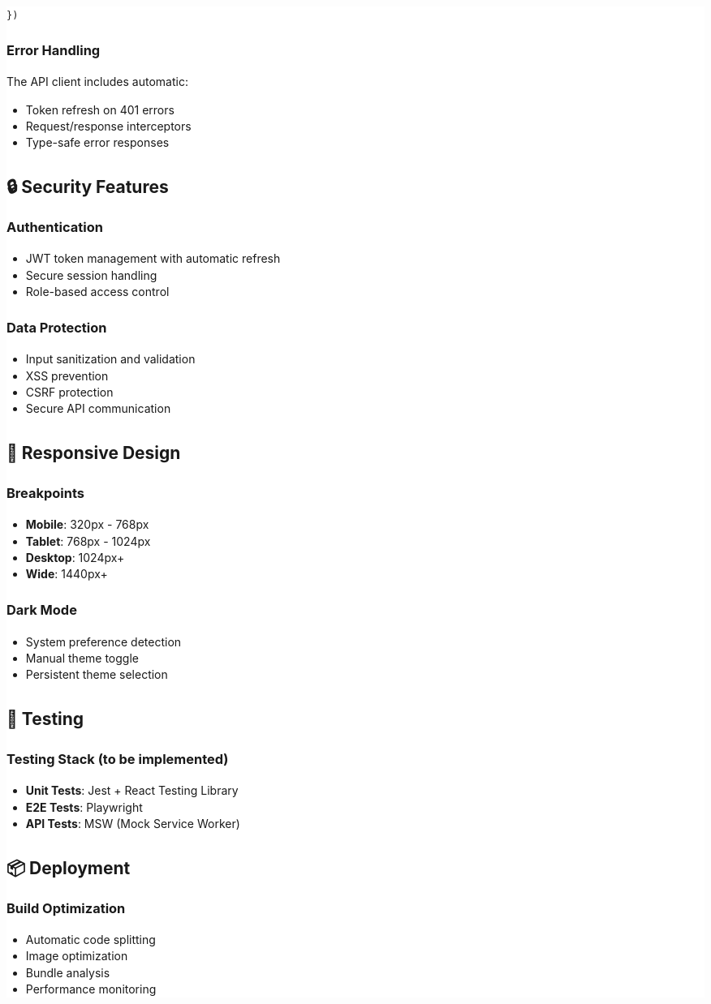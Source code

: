 ```typescript
})
```

### Error Handling

The API client includes automatic:
- Token refresh on 401 errors
- Request/response interceptors
- Type-safe error responses

## 🔒 Security Features

### Authentication
- JWT token management with automatic refresh
- Secure session handling
- Role-based access control

### Data Protection
- Input sanitization and validation
- XSS prevention
- CSRF protection
- Secure API communication

## 📱 Responsive Design

### Breakpoints
- **Mobile**: 320px - 768px
- **Tablet**: 768px - 1024px
- **Desktop**: 1024px+
- **Wide**: 1440px+

### Dark Mode
- System preference detection
- Manual theme toggle
- Persistent theme selection

## 🧪 Testing

### Testing Stack (to be implemented)
- **Unit Tests**: Jest + React Testing Library
- **E2E Tests**: Playwright
- **API Tests**: MSW (Mock Service Worker)

## 📦 Deployment

### Build Optimization
- Automatic code splitting
- Image optimization
- Bundle analysis
- Performance monitoring
